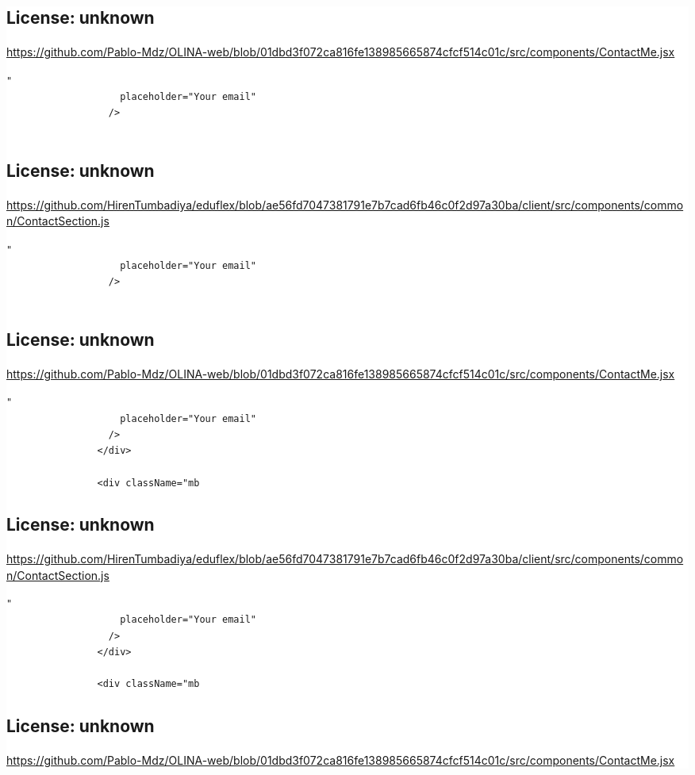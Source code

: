 ## License: unknown
https://github.com/Pablo-Mdz/OLINA-web/blob/01dbd3f072ca816fe138985665874cfcf514c01c/src/components/ContactMe.jsx

```
"
                    placeholder="Your email"
                  />
                
```


## License: unknown
https://github.com/HirenTumbadiya/eduflex/blob/ae56fd7047381791e7b7cad6fb46c0f2d97a30ba/client/src/components/common/ContactSection.js

```
"
                    placeholder="Your email"
                  />
                
```


## License: unknown
https://github.com/Pablo-Mdz/OLINA-web/blob/01dbd3f072ca816fe138985665874cfcf514c01c/src/components/ContactMe.jsx

```
"
                    placeholder="Your email"
                  />
                </div>
                
                <div className="mb
```


## License: unknown
https://github.com/HirenTumbadiya/eduflex/blob/ae56fd7047381791e7b7cad6fb46c0f2d97a30ba/client/src/components/common/ContactSection.js

```
"
                    placeholder="Your email"
                  />
                </div>
                
                <div className="mb
```


## License: unknown
https://github.com/Pablo-Mdz/OLINA-web/blob/01dbd3f072ca816fe138985665874cfcf514c01c/src/components/ContactMe.jsx

